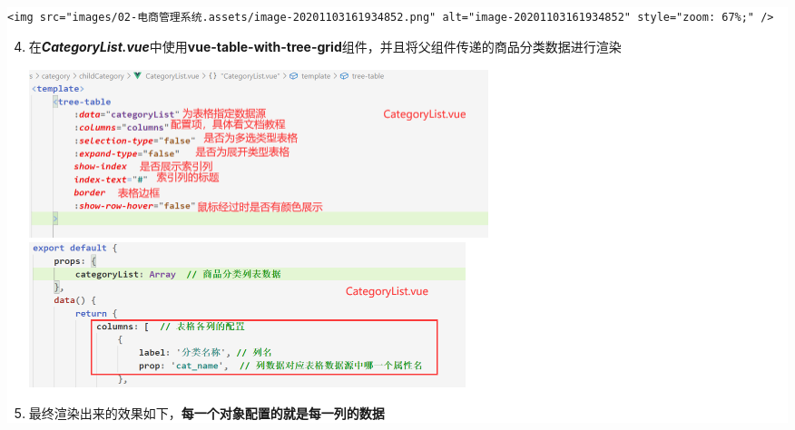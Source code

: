     <img src="images/02-电商管理系统.assets/image-20201103161934852.png" alt="image-20201103161934852" style="zoom: 67%;" />

    

4. 在***CategoryList.vue***中使用**vue-table-with-tree-grid**组件，并且将父组件传递的商品分类数据进行渲染

    <img src="images/02-电商管理系统.assets/image-20201103162855534.png" alt="image-20201103162855534" style="zoom: 50%;" />

    <img src="images/02-电商管理系统.assets/image-20201103163118013.png" alt="image-20201103163118013" style="zoom:50%;" />



5. 最终渲染出来的效果如下，**每一个对象配置的就是每一列的数据**
